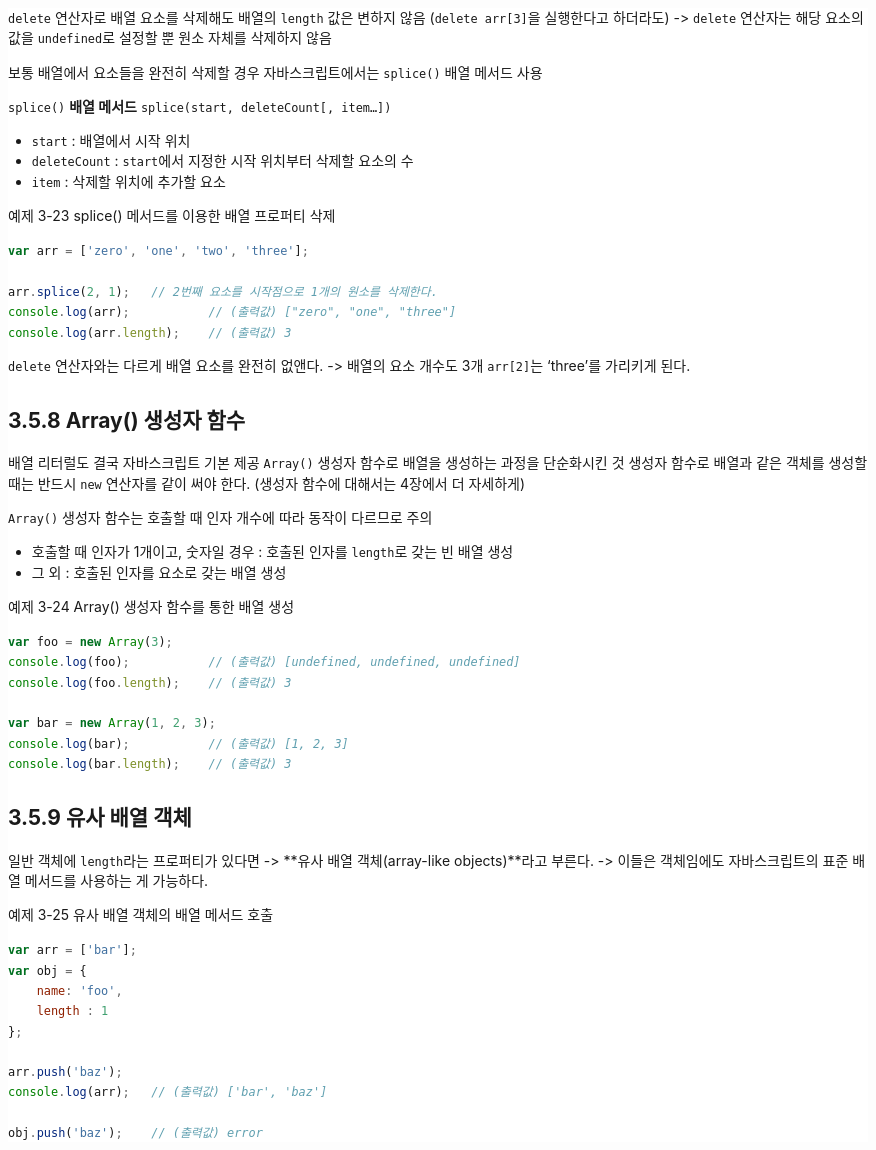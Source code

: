 `delete` 연산자로 배열 요소를 삭제해도 배열의 `length` 값은 변하지 않음 (`delete arr[3]`을 실행한다고 하더라도) -> `delete` 연산자는 해당 요소의 값을 `undefined`로 설정할 뿐 원소 자체를 삭제하지 않음

보통 배열에서 요소들을 완전히 삭제할 경우 자바스크립트에서는 `splice()` 배열 메서드 사용

 `splice()` **배열 메서드**
`splice(start, deleteCount[, item…])`
- `start` : 배열에서 시작 위치
- `deleteCount` : `start`에서 지정한 시작 위치부터 삭제할 요소의 수
- `item` : 삭제할 위치에 추가할 요소

예제 3-23 splice() 메서드를 이용한 배열 프로퍼티 삭제
```javascript
var arr = ['zero', 'one', 'two', 'three'];

arr.splice(2, 1);   // 2번째 요소를 시작점으로 1개의 원소를 삭제한다.
console.log(arr);           // (출력값) ["zero", "one", "three"]
console.log(arr.length);    // (출력값) 3
```

`delete` 연산자와는 다르게 배열 요소를 완전히 없앤다. -> 배열의 요소 개수도 3개
`arr[2]`는 ‘three’를 가리키게 된다.

## 3.5.8 Array() 생성자 함수
배열 리터럴도 결국 자바스크립트 기본 제공 `Array()` 생성자 함수로 배열을 생성하는 과정을 단순화시킨 것
생성자 함수로 배열과 같은 객체를 생성할 때는 반드시 `new` 연산자를 같이 써야 한다.
(생성자 함수에 대해서는 4장에서 더 자세하게)

`Array()` 생성자 함수는 호출할 때 인자 개수에 따라 동작이 다르므로 주의
- 호출할 때 인자가 1개이고, 숫자일 경우 : 호출된 인자를 `length`로 갖는 빈 배열 생성
- 그 외 : 호출된 인자를 요소로 갖는 배열 생성

예제 3-24 Array() 생성자 함수를 통한 배열 생성
```javascript
var foo = new Array(3);
console.log(foo);           // (출력값) [undefined, undefined, undefined]
console.log(foo.length);    // (출력값) 3

var bar = new Array(1, 2, 3);
console.log(bar);           // (출력값) [1, 2, 3]
console.log(bar.length);    // (출력값) 3
```

## 3.5.9 유사 배열 객체
일반 객체에 `length`라는 프로퍼티가 있다면 -> **유사 배열 객체(array-like objects)**라고 부른다. -> 이들은 객체임에도 자바스크립트의 표준 배열 메서드를 사용하는 게 가능하다.

예제 3-25 유사 배열 객체의 배열 메서드 호출
```javascript
var arr = ['bar'];
var obj = {
    name: 'foo',
    length : 1
};

arr.push('baz');
console.log(arr);   // (출력값) ['bar', 'baz']

obj.push('baz');    // (출력값) error
```
